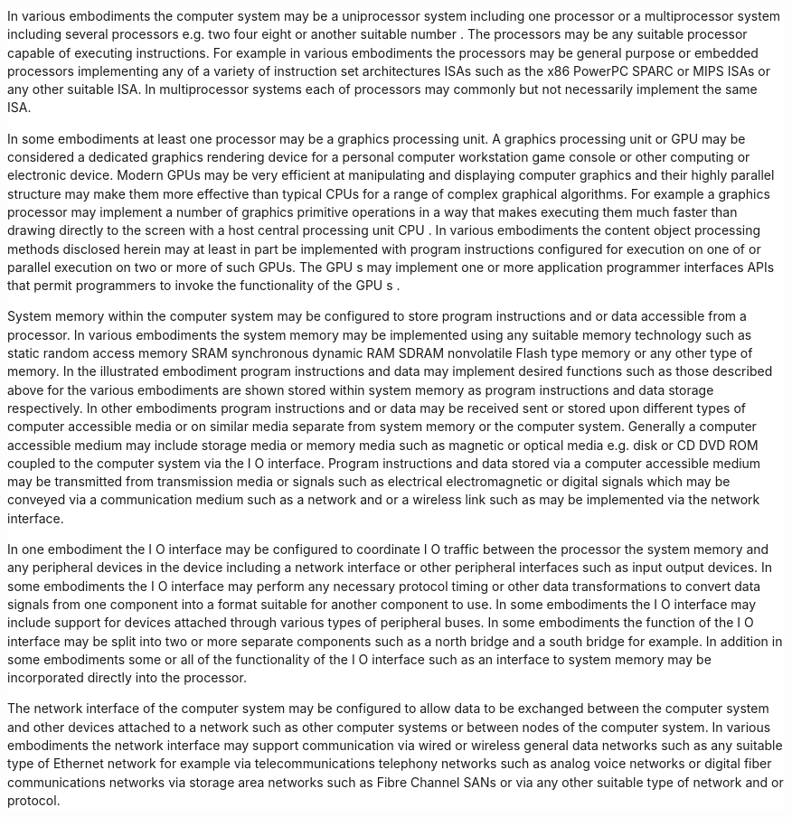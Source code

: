 In various embodiments the computer system may be a uniprocessor system including one processor or a multiprocessor system including several processors e.g. two four eight or another suitable number . The processors may be any suitable processor capable of executing instructions. For example in various embodiments the processors may be general purpose or embedded processors implementing any of a variety of instruction set architectures ISAs such as the x86 PowerPC SPARC or MIPS ISAs or any other suitable ISA. In multiprocessor systems each of processors may commonly but not necessarily implement the same ISA.

In some embodiments at least one processor may be a graphics processing unit. A graphics processing unit or GPU may be considered a dedicated graphics rendering device for a personal computer workstation game console or other computing or electronic device. Modern GPUs may be very efficient at manipulating and displaying computer graphics and their highly parallel structure may make them more effective than typical CPUs for a range of complex graphical algorithms. For example a graphics processor may implement a number of graphics primitive operations in a way that makes executing them much faster than drawing directly to the screen with a host central processing unit CPU . In various embodiments the content object processing methods disclosed herein may at least in part be implemented with program instructions configured for execution on one of or parallel execution on two or more of such GPUs. The GPU s may implement one or more application programmer interfaces APIs that permit programmers to invoke the functionality of the GPU s .

System memory within the computer system may be configured to store program instructions and or data accessible from a processor. In various embodiments the system memory may be implemented using any suitable memory technology such as static random access memory SRAM synchronous dynamic RAM SDRAM nonvolatile Flash type memory or any other type of memory. In the illustrated embodiment program instructions and data may implement desired functions such as those described above for the various embodiments are shown stored within system memory as program instructions and data storage respectively. In other embodiments program instructions and or data may be received sent or stored upon different types of computer accessible media or on similar media separate from system memory or the computer system. Generally a computer accessible medium may include storage media or memory media such as magnetic or optical media e.g. disk or CD DVD ROM coupled to the computer system via the I O interface. Program instructions and data stored via a computer accessible medium may be transmitted from transmission media or signals such as electrical electromagnetic or digital signals which may be conveyed via a communication medium such as a network and or a wireless link such as may be implemented via the network interface.

In one embodiment the I O interface may be configured to coordinate I O traffic between the processor the system memory and any peripheral devices in the device including a network interface or other peripheral interfaces such as input output devices. In some embodiments the I O interface may perform any necessary protocol timing or other data transformations to convert data signals from one component into a format suitable for another component to use. In some embodiments the I O interface may include support for devices attached through various types of peripheral buses. In some embodiments the function of the I O interface may be split into two or more separate components such as a north bridge and a south bridge for example. In addition in some embodiments some or all of the functionality of the I O interface such as an interface to system memory may be incorporated directly into the processor.

The network interface of the computer system may be configured to allow data to be exchanged between the computer system and other devices attached to a network such as other computer systems or between nodes of the computer system. In various embodiments the network interface may support communication via wired or wireless general data networks such as any suitable type of Ethernet network for example via telecommunications telephony networks such as analog voice networks or digital fiber communications networks via storage area networks such as Fibre Channel SANs or via any other suitable type of network and or protocol.
